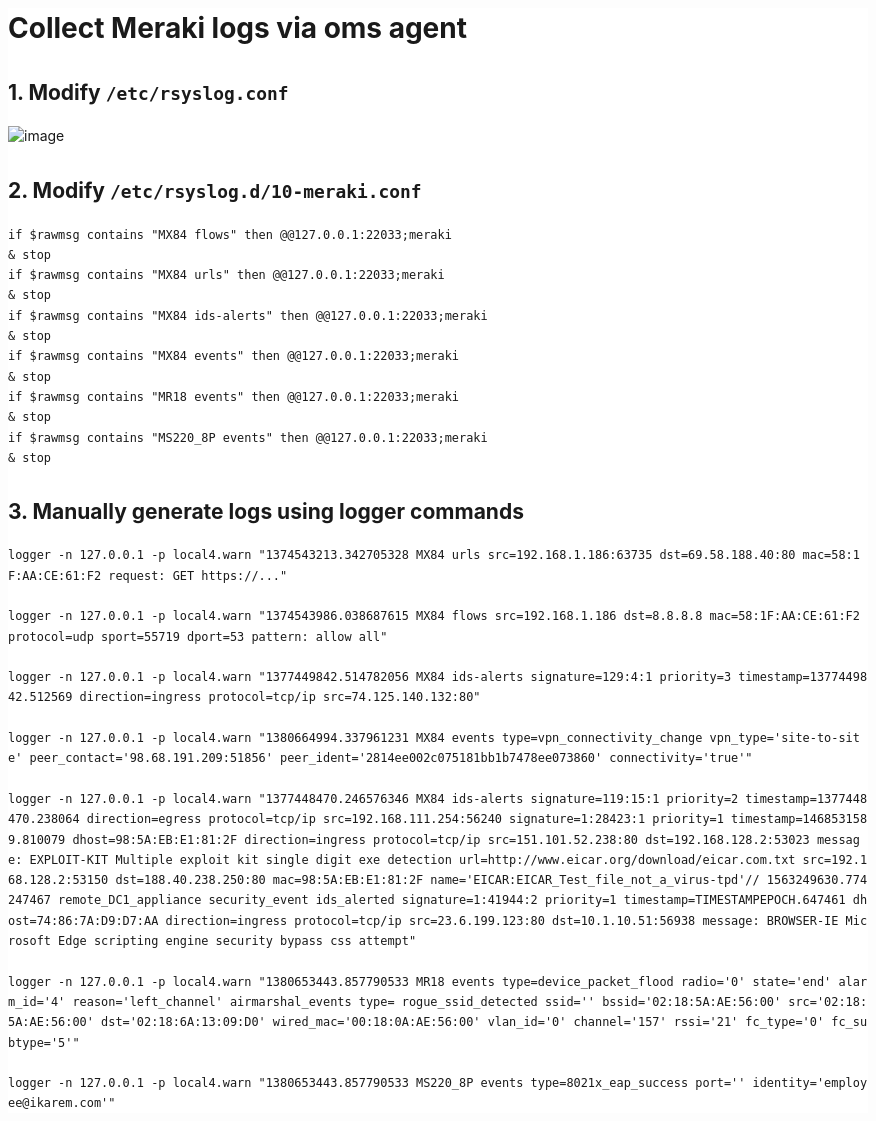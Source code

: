 # Collect Meraki logs via oms agent

## 1. Modify `/etc/rsyslog.conf`

<img width="1059" alt="image" src="https://github.com/guguji666666/GJS-Sentinel-Tips/assets/96930989/1a5ab5b7-5bd9-42d5-b831-4d18db8b5289">

## 2. Modify `/etc/rsyslog.d/10-meraki.conf`

```
if $rawmsg contains "MX84 flows" then @@127.0.0.1:22033;meraki
& stop
if $rawmsg contains "MX84 urls" then @@127.0.0.1:22033;meraki
& stop
if $rawmsg contains "MX84 ids-alerts" then @@127.0.0.1:22033;meraki
& stop
if $rawmsg contains "MX84 events" then @@127.0.0.1:22033;meraki
& stop
if $rawmsg contains "MR18 events" then @@127.0.0.1:22033;meraki
& stop
if $rawmsg contains "MS220_8P events" then @@127.0.0.1:22033;meraki
& stop
```

## 3. Manually generate logs using logger commands

```
logger -n 127.0.0.1 -p local4.warn "1374543213.342705328 MX84 urls src=192.168.1.186:63735 dst=69.58.188.40:80 mac=58:1F:AA:CE:61:F2 request: GET https://..."

logger -n 127.0.0.1 -p local4.warn "1374543986.038687615 MX84 flows src=192.168.1.186 dst=8.8.8.8 mac=58:1F:AA:CE:61:F2 protocol=udp sport=55719 dport=53 pattern: allow all"

logger -n 127.0.0.1 -p local4.warn "1377449842.514782056 MX84 ids-alerts signature=129:4:1 priority=3 timestamp=1377449842.512569 direction=ingress protocol=tcp/ip src=74.125.140.132:80"

logger -n 127.0.0.1 -p local4.warn "1380664994.337961231 MX84 events type=vpn_connectivity_change vpn_type='site-to-site' peer_contact='98.68.191.209:51856' peer_ident='2814ee002c075181bb1b7478ee073860' connectivity='true'"

logger -n 127.0.0.1 -p local4.warn "1377448470.246576346 MX84 ids-alerts signature=119:15:1 priority=2 timestamp=1377448470.238064 direction=egress protocol=tcp/ip src=192.168.111.254:56240 signature=1:28423:1 priority=1 timestamp=1468531589.810079 dhost=98:5A:EB:E1:81:2F direction=ingress protocol=tcp/ip src=151.101.52.238:80 dst=192.168.128.2:53023 message: EXPLOIT-KIT Multiple exploit kit single digit exe detection url=http://www.eicar.org/download/eicar.com.txt src=192.168.128.2:53150 dst=188.40.238.250:80 mac=98:5A:EB:E1:81:2F name='EICAR:EICAR_Test_file_not_a_virus-tpd'// 1563249630.774247467 remote_DC1_appliance security_event ids_alerted signature=1:41944:2 priority=1 timestamp=TIMESTAMPEPOCH.647461 dhost=74:86:7A:D9:D7:AA direction=ingress protocol=tcp/ip src=23.6.199.123:80 dst=10.1.10.51:56938 message: BROWSER-IE Microsoft Edge scripting engine security bypass css attempt"

logger -n 127.0.0.1 -p local4.warn "1380653443.857790533 MR18 events type=device_packet_flood radio='0' state='end' alarm_id='4' reason='left_channel' airmarshal_events type= rogue_ssid_detected ssid='' bssid='02:18:5A:AE:56:00' src='02:18:5A:AE:56:00' dst='02:18:6A:13:09:D0' wired_mac='00:18:0A:AE:56:00' vlan_id='0' channel='157' rssi='21' fc_type='0' fc_subtype='5'"

logger -n 127.0.0.1 -p local4.warn "1380653443.857790533 MS220_8P events type=8021x_eap_success port='' identity='employee@ikarem.com'"

```
